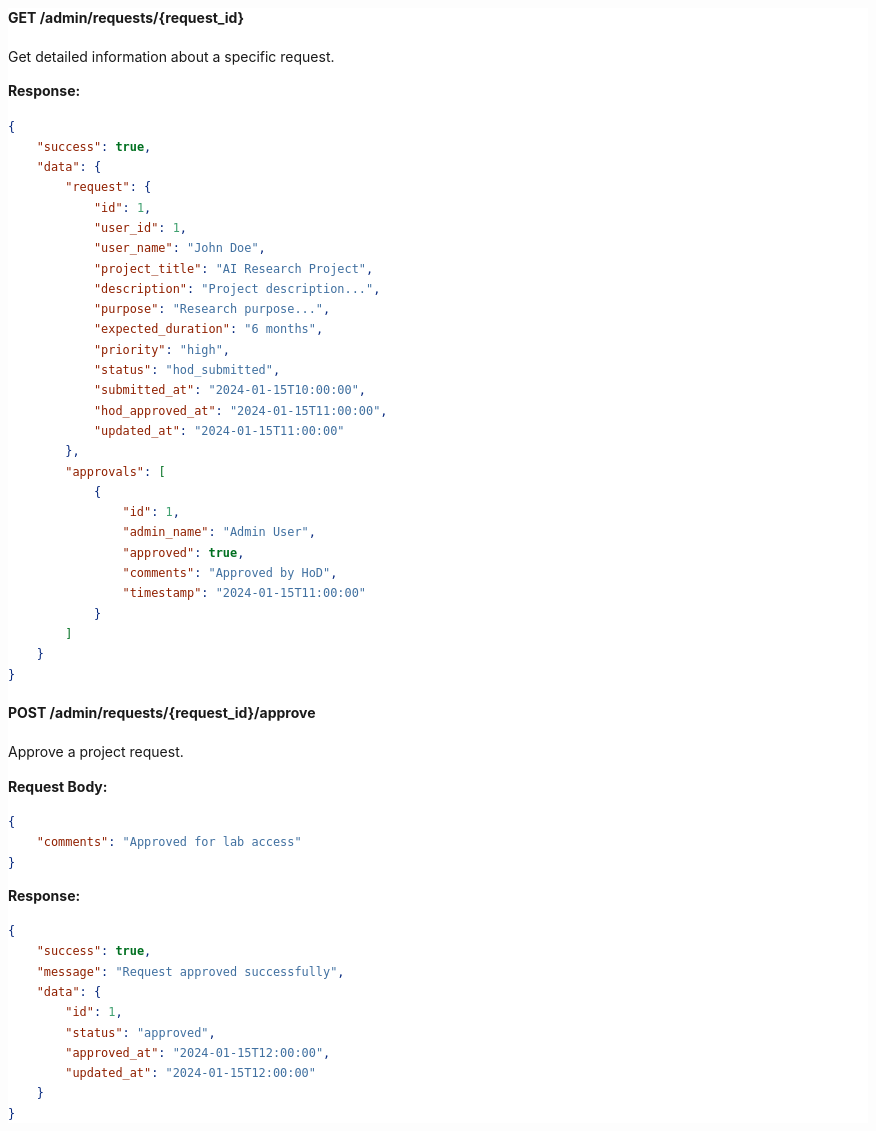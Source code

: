 #### GET /admin/requests/{request_id}
Get detailed information about a specific request.

**Response:**
```json
{
    "success": true,
    "data": {
        "request": {
            "id": 1,
            "user_id": 1,
            "user_name": "John Doe",
            "project_title": "AI Research Project",
            "description": "Project description...",
            "purpose": "Research purpose...",
            "expected_duration": "6 months",
            "priority": "high",
            "status": "hod_submitted",
            "submitted_at": "2024-01-15T10:00:00",
            "hod_approved_at": "2024-01-15T11:00:00",
            "updated_at": "2024-01-15T11:00:00"
        },
        "approvals": [
            {
                "id": 1,
                "admin_name": "Admin User",
                "approved": true,
                "comments": "Approved by HoD",
                "timestamp": "2024-01-15T11:00:00"
            }
        ]
    }
}
```

#### POST /admin/requests/{request_id}/approve
Approve a project request.

**Request Body:**
```json
{
    "comments": "Approved for lab access"
}
```

**Response:**
```json
{
    "success": true,
    "message": "Request approved successfully",
    "data": {
        "id": 1,
        "status": "approved",
        "approved_at": "2024-01-15T12:00:00",
        "updated_at": "2024-01-15T12:00:00"
    }
}
```
